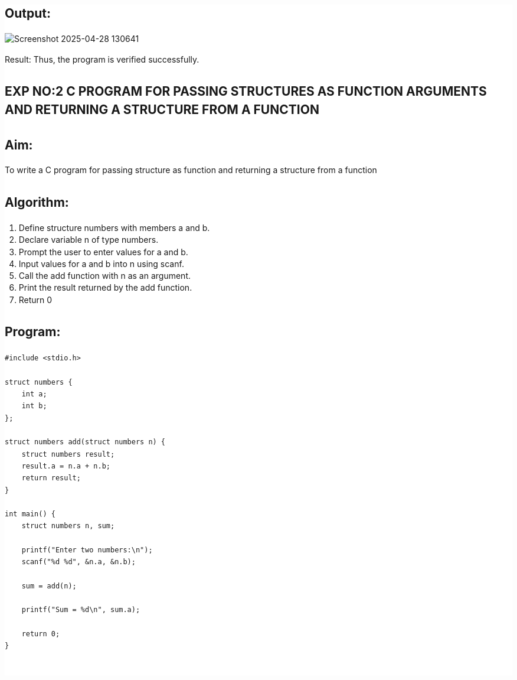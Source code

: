 
## Output:

![Screenshot 2025-04-28 130641](https://github.com/user-attachments/assets/eef9bdb4-c405-4850-8d77-a3edf2bb75e2)



Result:
Thus, the program is verified successfully. 



## EXP NO:2 C PROGRAM FOR PASSING STRUCTURES AS FUNCTION ARGUMENTS AND RETURNING A STRUCTURE FROM A FUNCTION
## Aim:
To write a C program for passing structure as function and returning a structure from a function

## Algorithm:
1.	Define structure numbers with members a and b.
2.	Declare variable n of type numbers.
3.	Prompt the user to enter values for a and b.
4.	Input values for a and b into n using scanf.
5.	Call the add function with n as an argument.
6.	Print the result returned by the add function.
7.	Return 0
 
## Program:
```
#include <stdio.h>

struct numbers {
    int a;
    int b;
};

struct numbers add(struct numbers n) {
    struct numbers result;
    result.a = n.a + n.b;
    return result;
}

int main() {
    struct numbers n, sum;
    
    printf("Enter two numbers:\n");
    scanf("%d %d", &n.a, &n.b);
    
    sum = add(n);
    
    printf("Sum = %d\n", sum.a);
    
    return 0;
}



```
